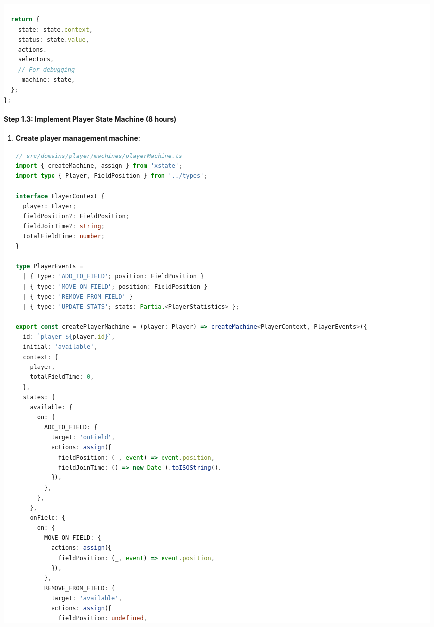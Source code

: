    ```typescript

     return {
       state: state.context,
       status: state.value,
       actions,
       selectors,
       // For debugging
       _machine: state,
     };
   };
   ```

#### Step 1.3: Implement Player State Machine (8 hours)
1. **Create player management machine**:
   ```typescript
   // src/domains/player/machines/playerMachine.ts
   import { createMachine, assign } from 'xstate';
   import type { Player, FieldPosition } from '../types';

   interface PlayerContext {
     player: Player;
     fieldPosition?: FieldPosition;
     fieldJoinTime?: string;
     totalFieldTime: number;
   }

   type PlayerEvents =
     | { type: 'ADD_TO_FIELD'; position: FieldPosition }
     | { type: 'MOVE_ON_FIELD'; position: FieldPosition }
     | { type: 'REMOVE_FROM_FIELD' }
     | { type: 'UPDATE_STATS'; stats: Partial<PlayerStatistics> };

   export const createPlayerMachine = (player: Player) => createMachine<PlayerContext, PlayerEvents>({
     id: `player-${player.id}`,
     initial: 'available',
     context: {
       player,
       totalFieldTime: 0,
     },
     states: {
       available: {
         on: {
           ADD_TO_FIELD: {
             target: 'onField',
             actions: assign({
               fieldPosition: (_, event) => event.position,
               fieldJoinTime: () => new Date().toISOString(),
             }),
           },
         },
       },
       onField: {
         on: {
           MOVE_ON_FIELD: {
             actions: assign({
               fieldPosition: (_, event) => event.position,
             }),
           },
           REMOVE_FROM_FIELD: {
             target: 'available',
             actions: assign({
               fieldPosition: undefined,
   ```